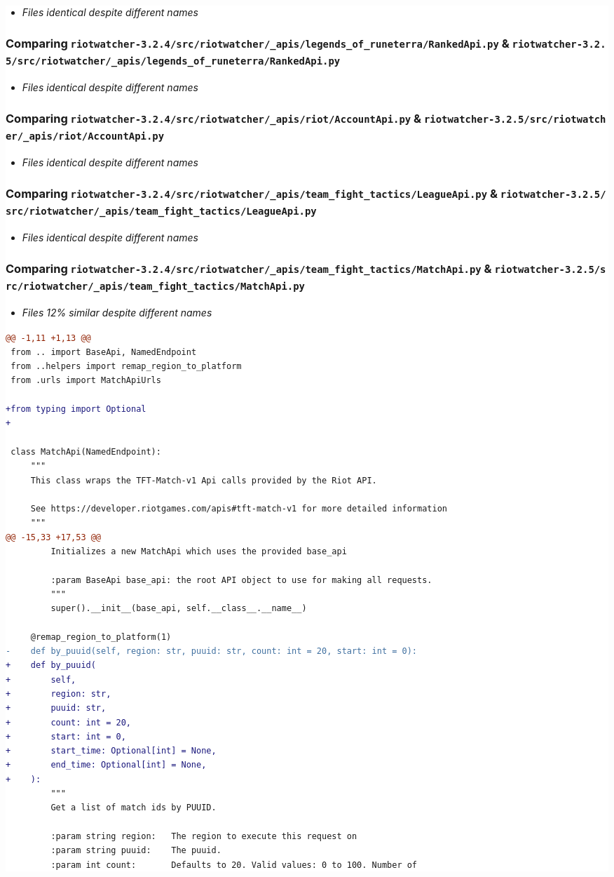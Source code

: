  * *Files identical despite different names*

### Comparing `riotwatcher-3.2.4/src/riotwatcher/_apis/legends_of_runeterra/RankedApi.py` & `riotwatcher-3.2.5/src/riotwatcher/_apis/legends_of_runeterra/RankedApi.py`

 * *Files identical despite different names*

### Comparing `riotwatcher-3.2.4/src/riotwatcher/_apis/riot/AccountApi.py` & `riotwatcher-3.2.5/src/riotwatcher/_apis/riot/AccountApi.py`

 * *Files identical despite different names*

### Comparing `riotwatcher-3.2.4/src/riotwatcher/_apis/team_fight_tactics/LeagueApi.py` & `riotwatcher-3.2.5/src/riotwatcher/_apis/team_fight_tactics/LeagueApi.py`

 * *Files identical despite different names*

### Comparing `riotwatcher-3.2.4/src/riotwatcher/_apis/team_fight_tactics/MatchApi.py` & `riotwatcher-3.2.5/src/riotwatcher/_apis/team_fight_tactics/MatchApi.py`

 * *Files 12% similar despite different names*

```diff
@@ -1,11 +1,13 @@
 from .. import BaseApi, NamedEndpoint
 from ..helpers import remap_region_to_platform
 from .urls import MatchApiUrls
 
+from typing import Optional
+
 
 class MatchApi(NamedEndpoint):
     """
     This class wraps the TFT-Match-v1 Api calls provided by the Riot API.
 
     See https://developer.riotgames.com/apis#tft-match-v1 for more detailed information
     """
@@ -15,33 +17,53 @@
         Initializes a new MatchApi which uses the provided base_api
 
         :param BaseApi base_api: the root API object to use for making all requests.
         """
         super().__init__(base_api, self.__class__.__name__)
 
     @remap_region_to_platform(1)
-    def by_puuid(self, region: str, puuid: str, count: int = 20, start: int = 0):
+    def by_puuid(
+        self,
+        region: str,
+        puuid: str,
+        count: int = 20,
+        start: int = 0,
+        start_time: Optional[int] = None,
+        end_time: Optional[int] = None,
+    ):
         """
         Get a list of match ids by PUUID.
 
         :param string region:   The region to execute this request on
         :param string puuid:    The puuid.
         :param int count:       Defaults to 20. Valid values: 0 to 100. Number of
```